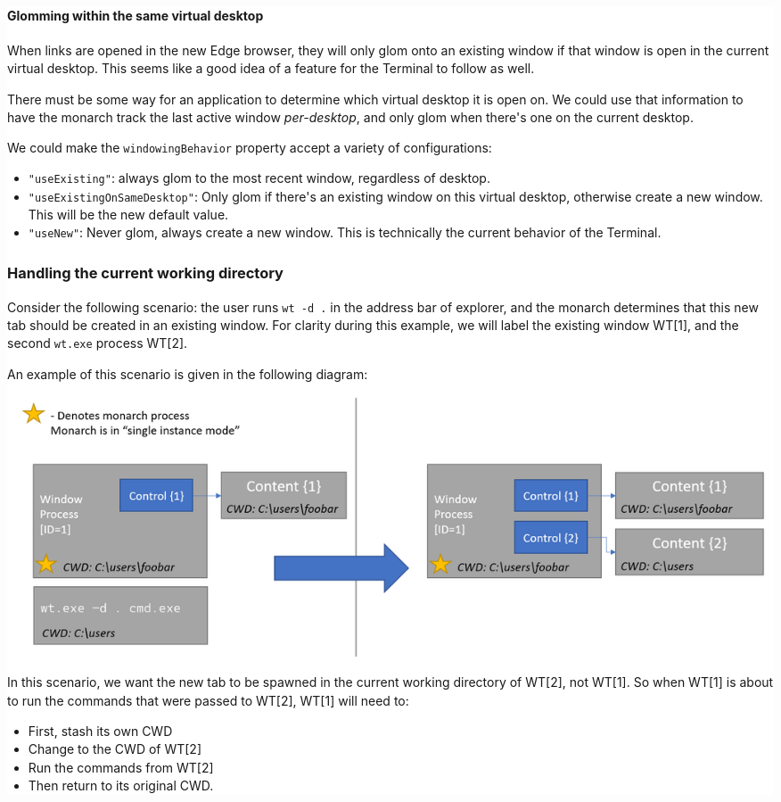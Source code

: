 #### Glomming within the same virtual desktop

When links are opened in the new Edge browser, they will only glom onto an
existing window if that window is open in the current virtual desktop. This
seems like a good idea of a feature for the Terminal to follow as well.

There must be some way for an application to determine which virtual desktop it
is open on. We could use that information to have the monarch track the last
active window _per-desktop_, and only glom when there's one on the current
desktop.

We could make the `windowingBehavior` property accept a variety of
configurations:

- `"useExisting"`: always glom to the most recent window, regardless of desktop.
- `"useExistingOnSameDesktop"`: Only glom if there's an existing window on this
  virtual desktop, otherwise create a new window. This will be the new default
  value.
- `"useNew"`: Never glom, always create a new window. This is technically the
  current behavior of the Terminal.

### Handling the current working directory

Consider the following scenario: the user runs `wt -d .` in the address bar of
explorer, and the monarch determines that this new tab should be created in an
existing window. For clarity during this example, we will label the existing
window WT[1], and the second `wt.exe` process WT[2].

An example of this scenario is given in the following diagram:

![single-instance-mode-cwd](single-instance-mode-cwd.png)

In this scenario, we want the new tab to be spawned in the current working
directory of WT[2], not WT[1]. So when WT[1] is about to run the commands that
were passed to WT[2], WT[1] will need to:

* First, stash its own CWD
* Change to the CWD of WT[2]
* Run the commands from WT[2]
* Then return to its original CWD.


[#5000]: https://github.com/microsoft/terminal/issues/5000
[#1256]: https://github.com/microsoft/terminal/issues/1256
[#4472]: https://github.com/microsoft/terminal/issues/4472
[#2227]: https://github.com/microsoft/terminal/issues/2227
[#653]: https://github.com/microsoft/terminal/issues/653
[#1032]: https://github.com/microsoft/terminal/issues/1032
[#632]: https://github.com/microsoft/terminal/issues/632
[#492]: https://github.com/microsoft/terminal/issues/492
[#4000]: https://github.com/microsoft/terminal/issues/4000
[#7972]: https://github.com/microsoft/terminal/pull/7972
[#961]: https://github.com/microsoft/terminal/issues/961
[`30b8335`]: https://github.com/microsoft/terminal/commit/30b833547928d6dcbf88d49df0dbd5b3f6a7c879
[Tab Tear-out in the community toolkit]: https://github.com/windows-toolkit/Sample-TabView-TearOff
[Quake mode scenarios]: https://github.com/microsoft/terminal/issues/653#issuecomment-661370107
[`ISwapChainPanelNative2::SetSwapChainHandle`]: https://docs.microsoft.com/en-us/windows/win32/api/windows.ui.xaml.media.dxinterop/nf-windows-ui-xaml-media-dxinterop-iswapchainpanelnative2-setswapchainhandle
[Process Model 2.0 Spec]: https://github.com/microsoft/terminal/blob/main/doc/specs/%235000%20-%20Process%20Model%202.0/%235000%20-%20Process%20Model%202.0.md